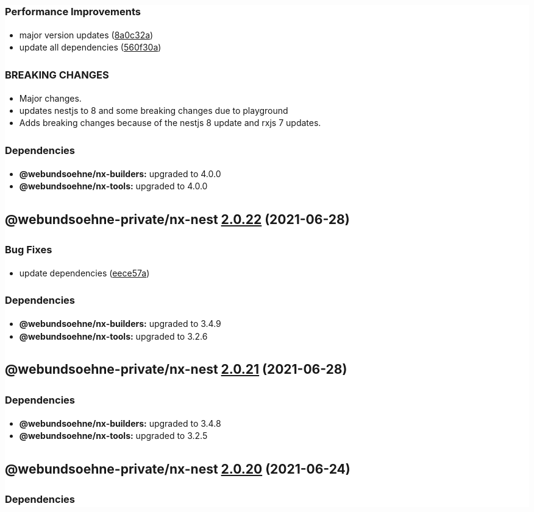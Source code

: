 ### Performance Improvements

- major version updates ([8a0c32a](https://github.com/tailoredmedia/backend-nx-skeleton/commit/8a0c32aa24a0a79c4c72ab5cfd19c68a8d20f6ef))
- update all dependencies ([560f30a](https://github.com/tailoredmedia/backend-nx-skeleton/commit/560f30a9d667cd96118028f0e47657c86d704cd8))

### BREAKING CHANGES

- Major changes.
- updates nestjs to 8 and some breaking changes due to playground
- Adds breaking changes because of the nestjs 8 update and rxjs 7 updates.

### Dependencies

- **@webundsoehne/nx-builders:** upgraded to 4.0.0
- **@webundsoehne/nx-tools:** upgraded to 4.0.0

## @webundsoehne-private/nx-nest [2.0.22](https://github.com/tailoredmedia/backend-nx-skeleton/compare/@webundsoehne-private/nx-nest@2.0.21...@webundsoehne-private/nx-nest@2.0.22) (2021-06-28)

### Bug Fixes

- update dependencies ([eece57a](https://github.com/tailoredmedia/backend-nx-skeleton/commit/eece57a8ce0206b31c16cdd0660954bddf2ad171))

### Dependencies

- **@webundsoehne/nx-builders:** upgraded to 3.4.9
- **@webundsoehne/nx-tools:** upgraded to 3.2.6

## @webundsoehne-private/nx-nest [2.0.21](https://github.com/tailoredmedia/backend-nx-skeleton/compare/@webundsoehne-private/nx-nest@2.0.20...@webundsoehne-private/nx-nest@2.0.21) (2021-06-28)

### Dependencies

- **@webundsoehne/nx-builders:** upgraded to 3.4.8
- **@webundsoehne/nx-tools:** upgraded to 3.2.5

## @webundsoehne-private/nx-nest [2.0.20](https://github.com/tailoredmedia/backend-nx-skeleton/compare/@webundsoehne-private/nx-nest@2.0.19...@webundsoehne-private/nx-nest@2.0.20) (2021-06-24)

### Dependencies
